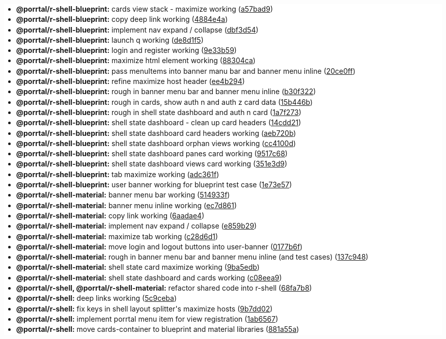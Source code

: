 - **@porrtal/r-shell-blueprint:** cards view stack - maximize working ([a57bad9](https://github.com/Comcast/Porrtal/commit/a57bad9b3a14599aa9121ea4af12bb37dc049d95))
- **@porrtal/r-shell-blueprint:** copy deep link working ([4884e4a](https://github.com/Comcast/Porrtal/commit/4884e4af4afcdb8a7d7f0ae37d8cc0b6589177b5))
- **@porrtal/r-shell-blueprint:** implement nav expand / collapse ([dbf3d54](https://github.com/Comcast/Porrtal/commit/dbf3d54644e91a07c7e4a87c833bd0998f723b65))
- **@porrtal/r-shell-blueprint:** launch q working ([de8d1f5](https://github.com/Comcast/Porrtal/commit/de8d1f5373e1d25bab2ab6de3616491194dd7f4e))
- **@porrtal/r-shell-blueprint:** login and register working ([9e33b59](https://github.com/Comcast/Porrtal/commit/9e33b5905057c503edc126abe05822e03ff8016b))
- **@porrtal/r-shell-blueprint:** maximize html element working ([88304ca](https://github.com/Comcast/Porrtal/commit/88304ca767d74ccec7e4d2ece2a319c04b5442c2))
- **@porrtal/r-shell-blueprint:** pass menuItems into banner manu bar and banner menu inline ([20ce0ff](https://github.com/Comcast/Porrtal/commit/20ce0fff8638cf948e529174bacaf6c89ea272ee))
- **@porrtal/r-shell-blueprint:** refine maximize host header ([ee4b294](https://github.com/Comcast/Porrtal/commit/ee4b2941f4f0b33839485a02636693fc982e76ac))
- **@porrtal/r-shell-blueprint:** rough in banner menu bar and banner menu inline ([b30f322](https://github.com/Comcast/Porrtal/commit/b30f322cac9c04614e544cb77e58c4aab67355d3))
- **@porrtal/r-shell-blueprint:** rough in cards, show auth n and auth z card data ([15b446b](https://github.com/Comcast/Porrtal/commit/15b446b7386fe8cd496683feed6de85adb21e685))
- **@porrtal/r-shell-blueprint:** rough in shell state dashboard and auth n card ([1a7f273](https://github.com/Comcast/Porrtal/commit/1a7f2737058d899eaab212c14fe4fd90f0dc2c2a))
- **@porrtal/r-shell-blueprint:** shell state dashboard - clean up card headers ([14cdd21](https://github.com/Comcast/Porrtal/commit/14cdd213f89452093cb7236e88bca984d4ee9bc9))
- **@porrtal/r-shell-blueprint:** shell state dashboard card headers working ([aeb720b](https://github.com/Comcast/Porrtal/commit/aeb720b226d25b2a9b9741822c50d8117b5573a9))
- **@porrtal/r-shell-blueprint:** shell state dashboard orphan views working ([cc4100d](https://github.com/Comcast/Porrtal/commit/cc4100d88cfc7ebf26bebb11bd4c7b10918aa87d))
- **@porrtal/r-shell-blueprint:** shell state dashboard panes card working ([9517c68](https://github.com/Comcast/Porrtal/commit/9517c68242b8916adef0559c049077051d4d7fd6))
- **@porrtal/r-shell-blueprint:** shell state dashboard views card working ([351e3d9](https://github.com/Comcast/Porrtal/commit/351e3d99d5ab2ece208b868fa143054ac9db52c3))
- **@porrtal/r-shell-blueprint:** tab maximize working ([adc361f](https://github.com/Comcast/Porrtal/commit/adc361f01969b7b60b4817eebe6785b54371119c))
- **@porrtal/r-shell-blueprint:** user banner working for blueprint test case ([1e73e57](https://github.com/Comcast/Porrtal/commit/1e73e5746740fac4d6de6586b85c353ac45d44c0))
- **@porrtal/r-shell-material:** banner menu bar working ([514933f](https://github.com/Comcast/Porrtal/commit/514933f05c58560e9cb04bb0d2a59e1c90dbf4fd))
- **@porrtal/r-shell-material:** banner menu inline working ([ec7d861](https://github.com/Comcast/Porrtal/commit/ec7d861374524435cb296a85e299ab8f29641b75))
- **@porrtal/r-shell-material:** copy link working ([6aadae4](https://github.com/Comcast/Porrtal/commit/6aadae4d9596ffd94b924f87f0d1d4249941e702))
- **@porrtal/r-shell-material:** implement nav expand / collapse ([e859b29](https://github.com/Comcast/Porrtal/commit/e859b2935192f57dd367a0302e3fa6f5131f9fb2))
- **@porrtal/r-shell-material:** maximize tab working ([c28d6d1](https://github.com/Comcast/Porrtal/commit/c28d6d1cb9c16e12d3245973d5ac115b1aff2478))
- **@porrtal/r-shell-material:** move login and logout buttons into user-banner ([0177b6f](https://github.com/Comcast/Porrtal/commit/0177b6fc232ef7b128e52e4f3cd61d9c8eea67c4))
- **@porrtal/r-shell-material:** rough in banner menu bar and banner menu inline (and test cases) ([137c948](https://github.com/Comcast/Porrtal/commit/137c9481706a1203364302a1c7a6819de2f1a71b))
- **@porrtal/r-shell-material:** shell state card maximize working ([9ba5edb](https://github.com/Comcast/Porrtal/commit/9ba5edb5ce234da2087c13349e3599688535bb69))
- **@porrtal/r-shell-material:** shell state dashboard and cards working ([c08eea9](https://github.com/Comcast/Porrtal/commit/c08eea9064a41d1e70f09b5304ceb107e29a415e))
- **@porrtal/r-shell, @porrtal/r-shell-material:** refactor shared code into r-shell ([68fa7b8](https://github.com/Comcast/Porrtal/commit/68fa7b8caca960240b94cd619c6e46ed61596fc7))
- **@porrtal/r-shell:** deep links working ([5c9ceba](https://github.com/Comcast/Porrtal/commit/5c9ceba9fee294dfa006863ed118f4f5f4fff539))
- **@porrtal/r-shell:** fix keys in shell layout splitter's maximize hosts ([9b7dd02](https://github.com/Comcast/Porrtal/commit/9b7dd025a9013130a95634e59a3be9bec6f809c3))
- **@porrtal/r-shell:** implement porrtal menu item for view registration ([1ab6567](https://github.com/Comcast/Porrtal/commit/1ab65670a61b441596e7de5e915da204669d068a))
- **@porrtal/r-shell:** move cards-container to blueprint and material libraries ([881a55a](https://github.com/Comcast/Porrtal/commit/881a55af246c7cf59f89563a8e0f9c3982f60b83))